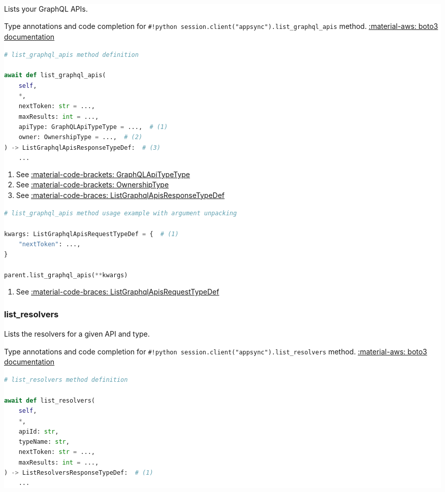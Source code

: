 Lists your GraphQL APIs.

Type annotations and code completion for `#!python session.client("appsync").list_graphql_apis` method.
[:material-aws: boto3 documentation](https://boto3.amazonaws.com/v1/documentation/api/latest/reference/services/appsync.html#AppSync.Client)

```python
# list_graphql_apis method definition

await def list_graphql_apis(
    self,
    *,
    nextToken: str = ...,
    maxResults: int = ...,
    apiType: GraphQLApiTypeType = ...,  # (1)
    owner: OwnershipType = ...,  # (2)
) -> ListGraphqlApisResponseTypeDef:  # (3)
    ...
```

1. See [:material-code-brackets: GraphQLApiTypeType](./literals.md#graphqlapitypetype)
2. See [:material-code-brackets: OwnershipType](./literals.md#ownershiptype)
3. See [:material-code-braces: ListGraphqlApisResponseTypeDef](./type_defs.md#listgraphqlapisresponsetypedef)


```python
# list_graphql_apis method usage example with argument unpacking

kwargs: ListGraphqlApisRequestTypeDef = {  # (1)
    "nextToken": ...,
}

parent.list_graphql_apis(**kwargs)
```

1. See [:material-code-braces: ListGraphqlApisRequestTypeDef](./type_defs.md#listgraphqlapisrequesttypedef)

### list\_resolvers

Lists the resolvers for a given API and type.

Type annotations and code completion for `#!python session.client("appsync").list_resolvers` method.
[:material-aws: boto3 documentation](https://boto3.amazonaws.com/v1/documentation/api/latest/reference/services/appsync.html#AppSync.Client)

```python
# list_resolvers method definition

await def list_resolvers(
    self,
    *,
    apiId: str,
    typeName: str,
    nextToken: str = ...,
    maxResults: int = ...,
) -> ListResolversResponseTypeDef:  # (1)
    ...
```

